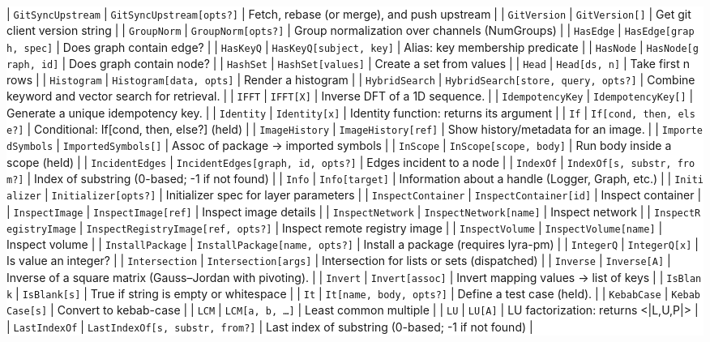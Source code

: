 | `GitSyncUpstream` | `GitSyncUpstream[opts?]` | Fetch, rebase (or merge), and push upstream |
| `GitVersion` | `GitVersion[]` | Get git client version string |
| `GroupNorm` | `GroupNorm[opts?]` | Group normalization over channels (NumGroups) |
| `HasEdge` | `HasEdge[graph, spec]` | Does graph contain edge? |
| `HasKeyQ` | `HasKeyQ[subject, key]` | Alias: key membership predicate |
| `HasNode` | `HasNode[graph, id]` | Does graph contain node? |
| `HashSet` | `HashSet[values]` | Create a set from values |
| `Head` | `Head[ds, n]` | Take first n rows |
| `Histogram` | `Histogram[data, opts]` | Render a histogram |
| `HybridSearch` | `HybridSearch[store, query, opts?]` | Combine keyword and vector search for retrieval. |
| `IFFT` | `IFFT[X]` | Inverse DFT of a 1D sequence. |
| `IdempotencyKey` | `IdempotencyKey[]` | Generate a unique idempotency key. |
| `Identity` | `Identity[x]` | Identity function: returns its argument |
| `If` | `If[cond, then, else?]` | Conditional: If[cond, then, else?] (held) |
| `ImageHistory` | `ImageHistory[ref]` | Show history/metadata for an image. |
| `ImportedSymbols` | `ImportedSymbols[]` | Assoc of package -> imported symbols |
| `InScope` | `InScope[scope, body]` | Run body inside a scope (held) |
| `IncidentEdges` | `IncidentEdges[graph, id, opts?]` | Edges incident to a node |
| `IndexOf` | `IndexOf[s, substr, from?]` | Index of substring (0-based; -1 if not found) |
| `Info` | `Info[target]` | Information about a handle (Logger, Graph, etc.) |
| `Initializer` | `Initializer[opts?]` | Initializer spec for layer parameters |
| `InspectContainer` | `InspectContainer[id]` | Inspect container |
| `InspectImage` | `InspectImage[ref]` | Inspect image details |
| `InspectNetwork` | `InspectNetwork[name]` | Inspect network |
| `InspectRegistryImage` | `InspectRegistryImage[ref, opts?]` | Inspect remote registry image |
| `InspectVolume` | `InspectVolume[name]` | Inspect volume |
| `InstallPackage` | `InstallPackage[name, opts?]` | Install a package (requires lyra-pm) |
| `IntegerQ` | `IntegerQ[x]` | Is value an integer? |
| `Intersection` | `Intersection[args]` | Intersection for lists or sets (dispatched) |
| `Inverse` | `Inverse[A]` | Inverse of a square matrix (Gauss–Jordan with pivoting). |
| `Invert` | `Invert[assoc]` | Invert mapping values -> list of keys |
| `IsBlank` | `IsBlank[s]` | True if string is empty or whitespace |
| `It` | `It[name, body, opts?]` | Define a test case (held). |
| `KebabCase` | `KebabCase[s]` | Convert to kebab-case |
| `LCM` | `LCM[a, b, …]` | Least common multiple |
| `LU` | `LU[A]` | LU factorization: returns <\|L,U,P\|> |
| `LastIndexOf` | `LastIndexOf[s, substr, from?]` | Last index of substring (0-based; -1 if not found) |